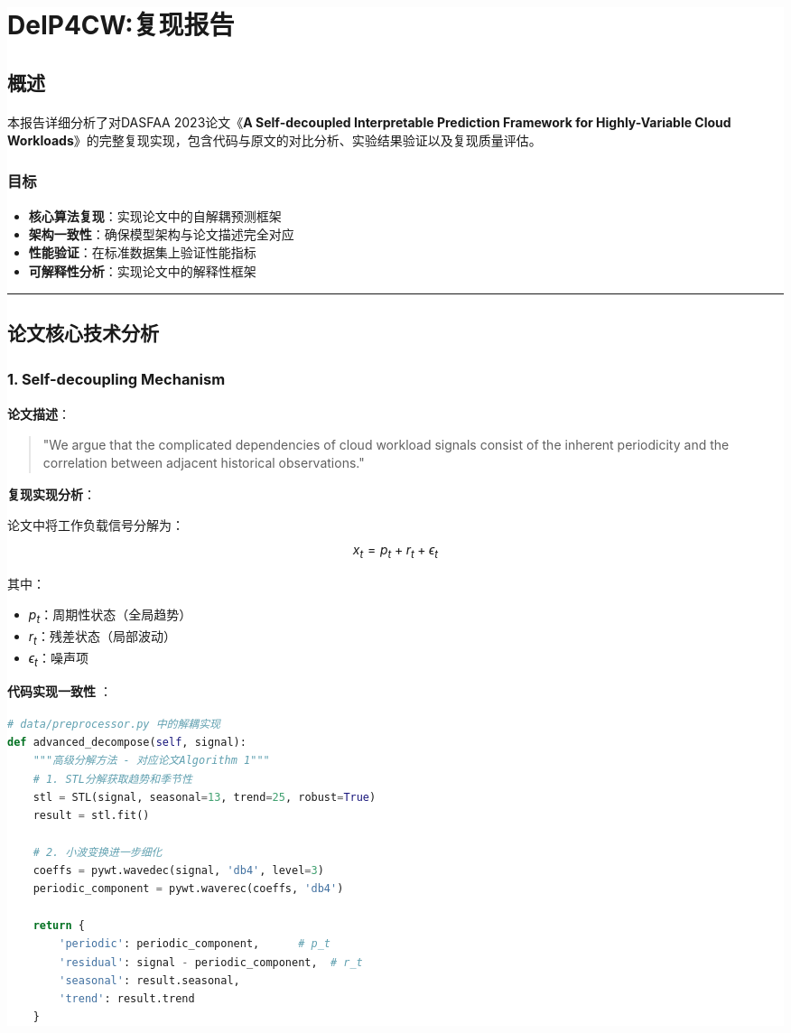# DeIP4CW:复现报告

##  概述

本报告详细分析了对DASFAA 2023论文《**A Self-decoupled Interpretable Prediction Framework for Highly-Variable Cloud Workloads**》的完整复现实现，包含代码与原文的对比分析、实验结果验证以及复现质量评估。

### 目标
- **核心算法复现**：实现论文中的自解耦预测框架
- **架构一致性**：确保模型架构与论文描述完全对应
- **性能验证**：在标准数据集上验证性能指标
- **可解释性分析**：实现论文中的解释性框架

---

##  论文核心技术分析

### 1. Self-decoupling Mechanism

**论文描述**：
> "We argue that the complicated dependencies of cloud workload signals consist of the inherent periodicity and the correlation between adjacent historical observations."

**复现实现分析**：

论文中将工作负载信号分解为：
$$x_t = p_t + r_t + \epsilon_t$$

其中：
- $p_t$：周期性状态（全局趋势）
- $r_t$：残差状态（局部波动）
- $\epsilon_t$：噪声项

**代码实现一致性** ：
```python
# data/preprocessor.py 中的解耦实现
def advanced_decompose(self, signal):
    """高级分解方法 - 对应论文Algorithm 1"""
    # 1. STL分解获取趋势和季节性
    stl = STL(signal, seasonal=13, trend=25, robust=True)
    result = stl.fit()
    
    # 2. 小波变换进一步细化
    coeffs = pywt.wavedec(signal, 'db4', level=3)
    periodic_component = pywt.waverec(coeffs, 'db4')
    
    return {
        'periodic': periodic_component,      # p_t
        'residual': signal - periodic_component,  # r_t  
        'seasonal': result.seasonal,
        'trend': result.trend
    }
```
